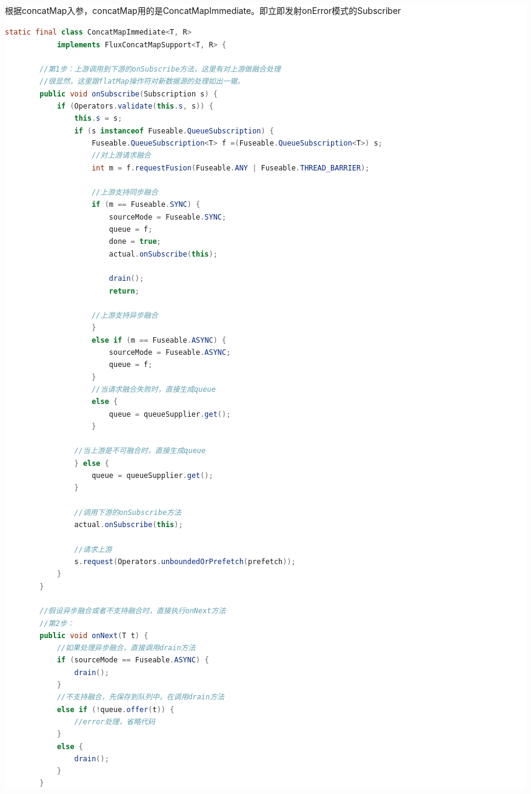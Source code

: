根据concatMap入参，concatMap用的是ConcatMapImmediate。即立即发射onError模式的Subscriber
```java
static final class ConcatMapImmediate<T, R>
			implements FluxConcatMapSupport<T, R> {

		//第1步：上游调用到下游的onSubscribe方法，这里有对上游做融合处理
		//很显然，这里跟flatMap操作符对新数据源的处理如出一辙。
		public void onSubscribe(Subscription s) {
			if (Operators.validate(this.s, s)) {
				this.s = s;
				if (s instanceof Fuseable.QueueSubscription) {
					Fuseable.QueueSubscription<T> f =(Fuseable.QueueSubscription<T>) s;
					//对上游请求融合
					int m = f.requestFusion(Fuseable.ANY | Fuseable.THREAD_BARRIER);

					//上游支持同步融合
					if (m == Fuseable.SYNC) {
						sourceMode = Fuseable.SYNC;
						queue = f;
						done = true;
						actual.onSubscribe(this);

						drain();
						return;
					
					//上游支持异步融合
					}
					else if (m == Fuseable.ASYNC) {
						sourceMode = Fuseable.ASYNC;
						queue = f;
					}
					//当请求融合失败时，直接生成queue
					else {
						queue = queueSupplier.get();
					}

				//当上游是不可融合时，直接生成queue
				} else {
					queue = queueSupplier.get();
				}

				//调用下游的onSubscribe方法
				actual.onSubscribe(this);

				//请求上游
				s.request(Operators.unboundedOrPrefetch(prefetch));
			}
		}

		//假设异步融合或者不支持融合时，直接执行onNext方法
		//第2步：
		public void onNext(T t) {
			//如果处理异步融合，直接调用drain方法
			if (sourceMode == Fuseable.ASYNC) {
				drain();
			}
			//不支持融合，先保存到队列中，在调用drain方法
			else if (!queue.offer(t)) {
				//error处理，省略代码
			}
			else {
				drain();
			}
		}
```